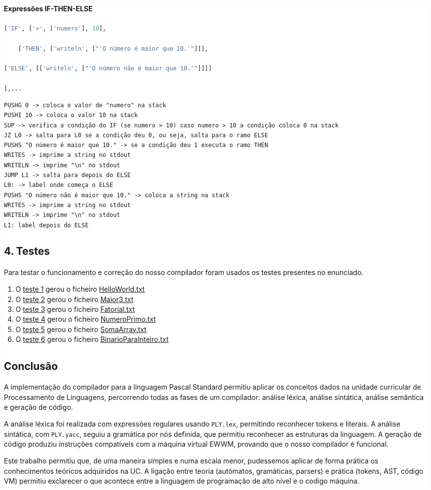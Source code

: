 #### Expressões IF-THEN-ELSE

```python
['IF', ['>', ['numero'], 10], 
    
    ['THEN', ['writeln', ["'O número é maior que 10.'"]]],

['ELSE', [['writeln', ["'O número não é maior que 10.'"]]]]

],...
```

```
PUSHG 0 -> coloca o valor de "numero" na stack
PUSHI 10 -> coloca o valor 10 na stack
SUP -> verifica a condição do IF (se numero > 10) caso numero > 10 a condição coloca 0 na stack
JZ L0 -> salta para L0 se a condição deu 0, ou seja, salta para o ramo ELSE
PUSHS "O número é maior que 10." -> se a condição deu 1 executa o ramo THEN
WRITES -> imprime a string no stdout
WRITELN -> imprime "\n" no stdout
JUMP L1 -> salta para depois do ELSE
L0: -> label onde começa o ELSE
PUSHS "O número não é maior que 10." -> coloca a string na stack
WRITES -> imprime a string no stdout
WRITELN -> imprime "\n" no stdout
L1: label depois do ELSE
```

## 4. Testes

Para testar o funcionamento e correção do nosso compilador foram usados os testes presentes no enunciado.

1. O [teste 1](./tests/test1.pas) gerou o ficheiro [HelloWorld.txt](./outputs/HelloWorld.txt)
2. O [teste 2](./tests/test2.pas) gerou o ficheiro [Maior3.txt](./outputs/Maior3.txt)
3. O [teste 3](./tests/test3.pas) gerou o ficheiro [Fatorial.txt](./outputs/Fatorial.txt)
4. O [teste 4](./tests/test4.pas) gerou o ficheiro [NumeroPrimo.txt](./outputs/NumeroPrimo.txt)
5. O [teste 5](./tests/test5.pas) gerou o ficheiro [SomaArray.txt](./outputs/SomaArray.txt)
6. O [teste 6](./tests/test6.pas) gerou o ficheiro [BinarioParaInteiro.txt](./outputs/BinarioParaInteiro.txt)

## Conclusão

A implementação do compilador para a linguagem Pascal Standard permitiu aplicar os conceitos dados na unidade curricular de Processamento de Linguagens, percorrendo todas as fases de um compilador: análise léxica, análise sintática, análise semântica e geração de código.

A análise léxica foi realizada com expressões regulares usando `PLY.lex`, permitindo reconhecer tokens e literais. A análise sintática, com `PLY.yacc`, seguiu a gramática por nós definida, que permitiu reconhecer as estruturas da linguagem. A geração de código produziu instruções compatíveis com a máquina virtual EWWM, provando que o nosso compilador é funcional.

Este trabalho permitiu que, de uma maneira simples e numa escala menor, pudessemos aplicar de forma prática os conhecimentos teóricos adquiridos na UC. A ligação entre teoria (autómatos, gramáticas, parsers) e prática (tokens, AST, código VM) permitiu exclarecer o que acontece entre a linguagem de programação de alto nível e o codigo máquina.
